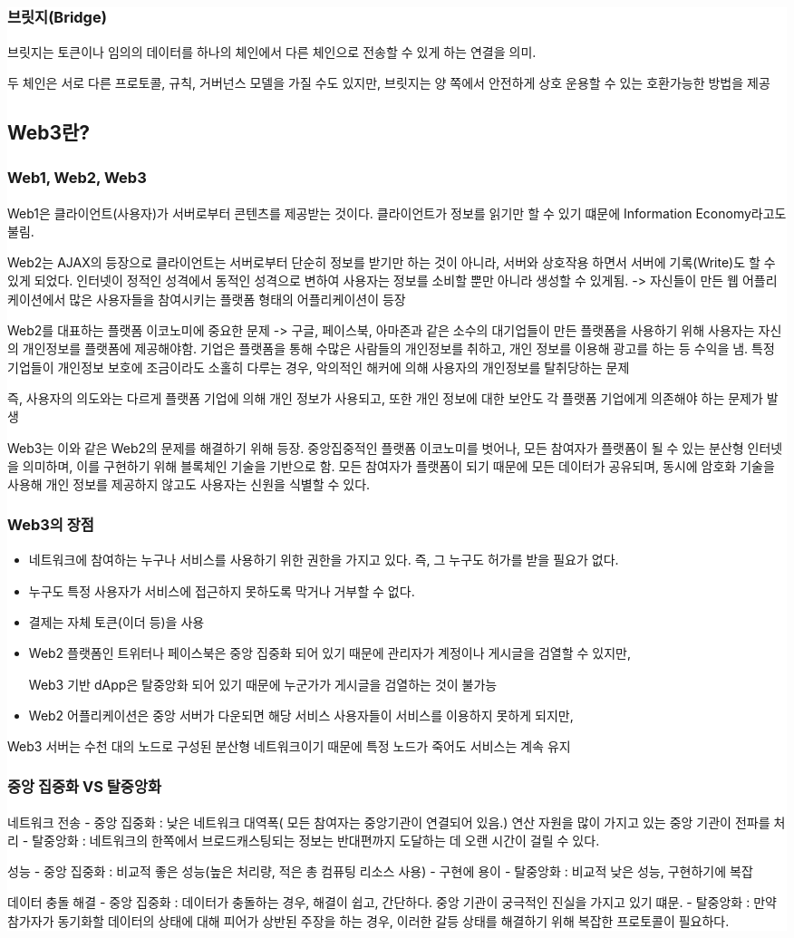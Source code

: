 ### 브릿지(Bridge)

브릿지는 토큰이나 임의의 데이터를 하나의 체인에서 다른 체인으로 전송할 수 있게 하는 연결을 의미.

두 체인은 서로 다른 프로토콜, 규칙, 거버넌스 모델을 가질 수도 있지만, 브릿지는 양 쪽에서 안전하게 상호 운용할 수 있는 호환가능한 방법을 제공

## Web3란?

### Web1, Web2, Web3
Web1은 클라이언트(사용자)가 서버로부터 콘텐츠를 제공받는 것이다.
클라이언트가 정보를 읽기만 할 수 있기 떄문에 Information Economy라고도 불림.

Web2는 AJAX의 등장으로 클라이언트는 서버로부터 단순히 정보를 받기만 하는 것이 아니라, 서버와 상호작용 하면서 서버에 기록(Write)도 할 수 있게 되었다.
인터넷이 정적인 성격에서 동적인 성격으로 변하여 사용자는 정보를 소비할 뿐만 아니라 생성할 수 있게됨.
-> 자신들이 만든 웹 어플리케이션에서 많은 사용자들을 참여시키는 플랫폼 형태의 어플리케이션이 등장

Web2를 대표하는 플랫폼 이코노미에 중요한 문제
-> 구글, 페이스북, 아마존과 같은 소수의 대기업들이 만든 플랫폼을 사용하기 위해 사용자는 자신의 개인정보를 플랫폼에 제공해야함.
기업은 플랫폼을 통해 수많은 사람들의 개인정보를 취하고, 개인 정보를 이용해 광고를 하는 등 수익을 냄.
특정 기업들이 개인정보 보호에 조금이라도 소홀히 다루는 경우, 악의적인 해커에 의해 사용자의 개인정보를 탈취당하는 문제

즉, 사용자의 의도와는 다르게 플랫폼 기업에 의해 개인 정보가 사용되고, 또한 개인 정보에 대한 보안도 각 플랫폼 기업에게 의존해야 하는 문제가 발생

Web3는 이와 같은 Web2의 문제를 해결하기 위해 등장.
중앙집중적인 플랫폼 이코노미를 벗어나, 모든 참여자가 플랫폼이 될 수 있는 분산형 인터넷을 의미하며, 이를 구현하기 위해 블록체인 기술을 기반으로 함.
모든 참여자가 플랫폼이 되기 때문에 모든 데이터가 공유되며, 동시에 암호화 기술을 사용해 개인 정보를 제공하지 않고도 사용자는 신원을 식별할 수 있다.


### Web3의 장점

- 네트워크에 참여하는 누구나 서비스를 사용하기 위한 권한을 가지고 있다. 즉, 그 누구도 허가를 받을 필요가 없다.

- 누구도 특정 사용자가 서비스에 접근하지 못하도록 막거나 거부할 수 없다.

- 결제는 자체 토큰(이더 등)을 사용

- Web2 플랫폼인 트위터나 페이스북은 중앙 집중화 되어 있기 때문에 관리자가 계정이나 게시글을 검열할 수 있지만,

  Web3 기반 dApp은 탈중앙화 되어 있기 때문에 누군가가 게시글을 검열하는 것이 불가능

- Web2 어플리케이션은 중앙 서버가 다운되면 해당 서비스 사용자들이 서비스를 이용하지 못하게 되지만, 

Web3 서버는 수천 대의 노드로 구성된 분산형 네트워크이기 때문에 특정 노드가 죽어도 서비스는 계속 유지

### 중앙 집중화 VS 탈중앙화

네트워크 전송 
    - 중앙 집중화 : 낮은 네트워크 대역폭( 모든 참여자는 중앙기관이 연결되어 있음.) 연산 자원을 많이 가지고 있는 중앙 기관이 전파를 처리
    - 탈중앙화 : 네트워크의 한쪽에서 브로드캐스팅되는 정보는 반대편까지 도달하는 데 오랜 시간이 걸릴 수 있다.

성능 
    - 중앙 집중화 : 비교적 좋은 성능(높은 처리량, 적은 총 컴퓨팅 리소스 사용) - 구현에 용이
    - 탈중앙화 : 비교적 낮은 성능, 구현하기에 복잡

데이터 충돌 해결 
    - 중앙 집중화 : 데이터가 충돌하는 경우, 해결이 쉽고, 간단하다. 중앙 기관이 궁극적인 진실을 가지고 있기 떄문.
    - 탈중앙화 : 만약 참가자가 동기화할 데이터의 상태에 대해 피어가 상반된 주장을 하는 경우, 이러한 갈등 상태를 해결하기 위해 복잡한 프로토콜이 필요하다.
